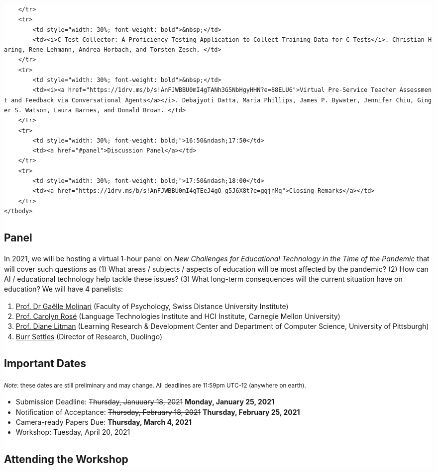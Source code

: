         </tr>
        <tr>
            <td style="width: 30%; font-weight: bold">&nbsp;</td>
            <td><i>C-Test Collector: A Proficiency Testing Application to Collect Training Data for C-Tests</i>. Christian Haring, Rene Lehmann, Andrea Horbach, and Torsten Zesch. </td>
        </tr>
        <tr>
            <td style="width: 30%; font-weight: bold">&nbsp;</td>
            <td><i><a href="https://1drv.ms/b/s!AnFJWBBU0mI4gTANh3G5NbHgyHHN?e=88ELU6">Virtual Pre-Service Teacher Assessment and Feedback via Conversational Agents</a></i>. Debajyoti Datta, Maria Phillips, James P. Bywater, Jennifer Chiu, Ginger S. Watson, Laura Barnes, and Donald Brown. </td>
        </tr>
        <tr>
            <td style="width: 30%; font-weight: bold;">16:50&ndash;17:50</td>
            <td><a href="#panel">Discussion Panel</a></td>
        </tr>
        <tr>
            <td style="width: 30%; font-weight: bold;">17:50&ndash;18:00</td>
            <td><a href="https://1drv.ms/b/s!AnFJWBBU0mI4gTEeJ4gO-g5J6X8t?e=ggjnMq">Closing Remarks</a></td>
        </tr>
    </tbody>
</table>

## Panel

In 2021, we will be hosting a virtual 1-hour panel on *New Challenges for Educational Technology in the Time of the Pandemic* that will cover such questions as (1) What areas / subjects / aspects of education will be most affected by the pandemic? (2) How can AI / educational technology help tackle these issues? (3) What long-term consequences will the current situation have on education? We will have 4 panelists: 

1. [Prof. Dr Gaëlle Molinari](https://distanceuniversity.ch/gaelle-molinari/) (Faculty of Psychology, Swiss Distance University Institute)
2. [Prof. Carolyn Rosé](http://www.cs.cmu.edu/~cprose/) (Language Technologies Institute and HCI Institute, Carnegie Mellon University)
3. [Prof. Diane Litman](http://people.cs.pitt.edu/~litman/) (Learning Research & Development Center and Department of Computer Science, University of Pittsburgh)
4. [Burr Settles](http://burrsettles.com) (Director of Research, Duolingo)

## Important Dates

<span style="font-size: smaller;"><em>Note</em>: these dates are still preliminary and may change. All deadlines are 11:59pm UTC-12 (anywhere on earth).</span>

- Submission Deadline: <span style="text-decoration: line-through;">Thursday, Januuary 18, 2021</span>&nbsp;**Monday, January 25, 2021**
- Notification of Acceptance: <span style="text-decoration: line-through;">Thursday, February 18, 2021</span>&nbsp;**Thursday, February 25, 2021**
- Camera-ready Papers Due: **Thursday, March 4, 2021**
- Workshop: Tuesday, April 20, 2021

## Attending the Workshop
